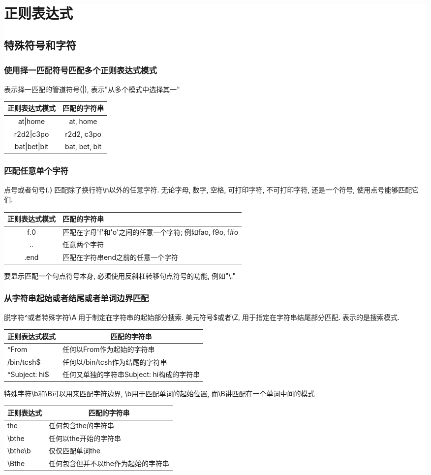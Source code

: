 # 正则表达式

## 特殊符号和字符

### 使用择一匹配符号匹配多个正则表达式模式

表示择一匹配的管道符号(|), 表示"从多个模式中选择其一"

|    正则表达式模式    |    匹配的字符串     |
| :-----------: | :-----------: |
|   at\|home    |   at, home    |
|  r2d2\|c3po   |  r2d2, c3po   |
| bat\|bet\|bit | bat, bet, bit |

### 匹配任意单个字符

点号或者句号(.)  匹配除了换行符\n以外的任意字符. 无论字母, 数字, 空格, 可打印字符, 不可打印字符, 还是一个符号, 使用点号能够匹配它们.

| 正则表达式模式 | 匹配的字符串                                 |
| :-----: | :------------------------------------- |
|   f.0   | 匹配在字母'f'和'o'之间的任意一个字符; 例如fao, f9o, f#o |
|   ..    | 任意两个字符                                 |
|  .end   | 匹配在字符串end之前的任意一个字符                     |

要显示匹配一个句点符号本身, 必须使用反斜杠转移句点符号的功能, 例如"\\."

### 从字符串起始或者结尾或者单词边界匹配

脱字符^或者特殊字符\A  用于制定在字符串的起始部分搜索. 美元符号$或者\Z, 用于指定在字符串结尾部分匹配. 表示的是搜索模式.

| 正则表达式模式       | 匹配的字符串                     |
| ------------- | -------------------------- |
| ^From         | 任何以From作为起始的字符串            |
| /bin/tcsh$    | 任何以/bin/tcsh作为结尾的字符串       |
| ^Subject: hi$ | 任何又单独的字符串Subject: hi构成的字符串 |

特殊字符\b和\B可以用来匹配字符边界, \b用于匹配单词的起始位置, 而\B讲匹配在一个单词中间的模式

| 正则表达式   | 匹配的字符串              |
| ------- | ------------------- |
| the     | 任何包含the的字符串         |
| \bthe   | 任何以the开始的字符串        |
| \bthe\b | 仅仅匹配单词the           |
| \Bthe   | 任何包含但并不以the作为起始的字符串 |
